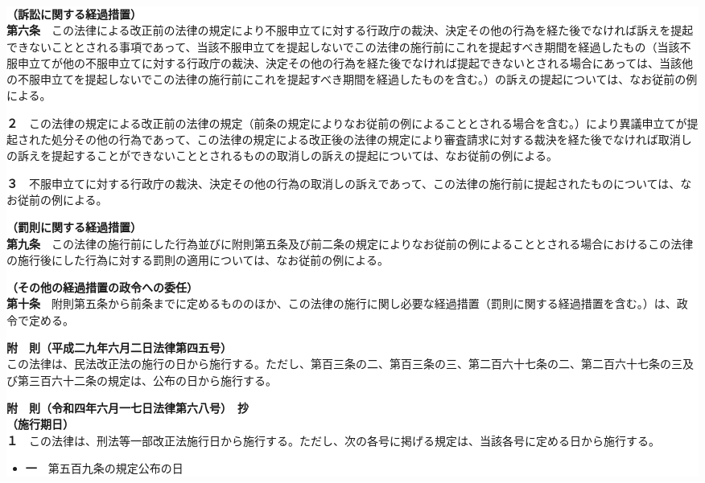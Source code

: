 **（訴訟に関する経過措置）**  
**第六条**　この法律による改正前の法律の規定により不服申立てに対する行政庁の裁決、決定その他の行為を経た後でなければ訴えを提起できないこととされる事項であって、当該不服申立てを提起しないでこの法律の施行前にこれを提起すべき期間を経過したもの（当該不服申立てが他の不服申立てに対する行政庁の裁決、決定その他の行為を経た後でなければ提起できないとされる場合にあっては、当該他の不服申立てを提起しないでこの法律の施行前にこれを提起すべき期間を経過したものを含む。）の訴えの提起については、なお従前の例による。  
  
**２**　この法律の規定による改正前の法律の規定（前条の規定によりなお従前の例によることとされる場合を含む。）により異議申立てが提起された処分その他の行為であって、この法律の規定による改正後の法律の規定により審査請求に対する裁決を経た後でなければ取消しの訴えを提起することができないこととされるものの取消しの訴えの提起については、なお従前の例による。  
  
**３**　不服申立てに対する行政庁の裁決、決定その他の行為の取消しの訴えであって、この法律の施行前に提起されたものについては、なお従前の例による。  
  
**（罰則に関する経過措置）**  
**第九条**　この法律の施行前にした行為並びに附則第五条及び前二条の規定によりなお従前の例によることとされる場合におけるこの法律の施行後にした行為に対する罰則の適用については、なお従前の例による。  
  
**（その他の経過措置の政令への委任）**  
**第十条**　附則第五条から前条までに定めるもののほか、この法律の施行に関し必要な経過措置（罰則に関する経過措置を含む。）は、政令で定める。  
  
**附　則（平成二九年六月二日法律第四五号）**  
この法律は、民法改正法の施行の日から施行する。ただし、第百三条の二、第百三条の三、第二百六十七条の二、第二百六十七条の三及び第三百六十二条の規定は、公布の日から施行する。  
  
**附　則（令和四年六月一七日法律第六八号）　抄**  
**（施行期日）**  
**１**　この法律は、刑法等一部改正法施行日から施行する。ただし、次の各号に掲げる規定は、当該各号に定める日から施行する。  
* **一**　第五百九条の規定公布の日  
  
